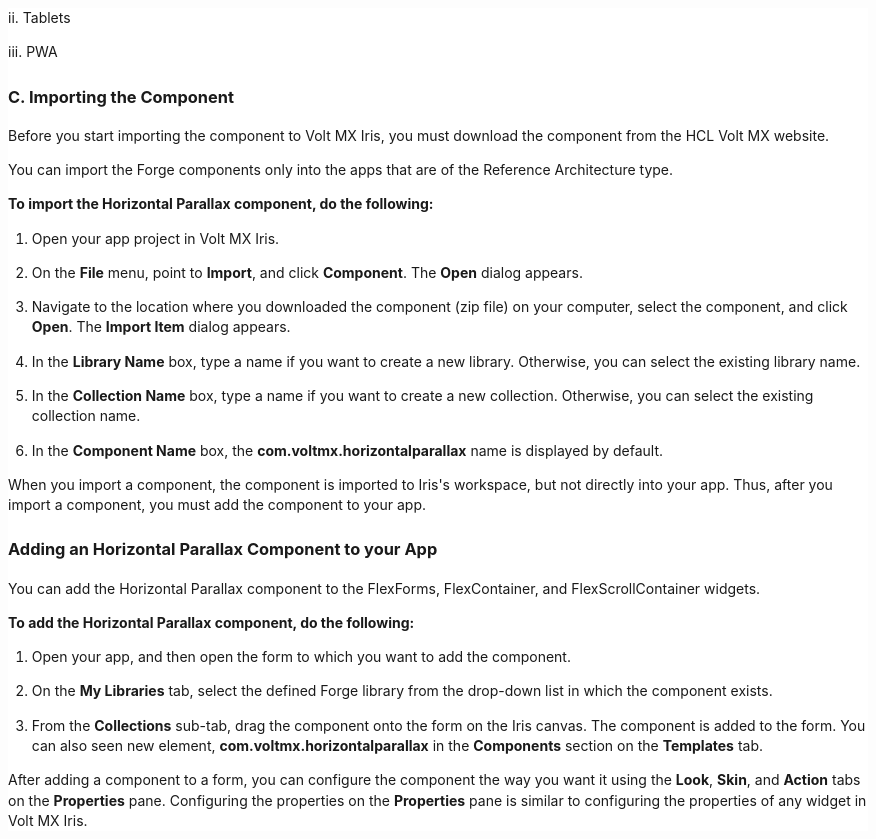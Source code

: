 ii. Tablets

iii. PWA

### 

### C. Importing the Component

Before you start importing the component to Volt MX Iris, you must download the
component from the HCL Volt MX website.

You can import the Forge components only into the apps that are of the Reference
Architecture type.

**To import the Horizontal Parallax component, do the following:**

1.  Open your app project in Volt MX Iris.

2.  On the **File** menu, point to **Import**, and click **Component**. The
    **Open** dialog appears.

3.  Navigate to the location where you downloaded the component (zip file) on
    your computer, select the component, and click **Open**. The **Import Item**
    dialog appears.

4.  In the **Library Name** box, type a name if you want to create a new
    library. Otherwise, you can select the existing library name.

5.  In the **Collection Name** box, type a name if you want to create a new
    collection. Otherwise, you can select the existing collection name.

6.  In the **Component Name** box, the **com.voltmx.horizontalparallax** name is
    displayed by default.

When you import a component, the component is imported to Iris's workspace,
but not directly into your app. Thus, after you import a component, you must
add the component to your app.

### **Adding an Horizontal Parallax Component to your App**

You can add the Horizontal Parallax component to the FlexForms, FlexContainer,
and FlexScrollContainer widgets.

**To add the Horizontal Parallax component, do the following:**

1.  Open your app, and then open the form to which you want to add the
    component.

2.  On the **My Libraries** tab, select the defined Forge library from the
    drop-down list in which the component exists.

3.  From the **Collections** sub-tab, drag the component onto the form on the
    Iris canvas. The component is added to the form. You can also seen new
    element, **com.voltmx.horizontalparallax** in the **Components** section on
    the **Templates** tab.

After adding a component to a form, you can configure the component the way you
want it using the **Look**, **Skin**, and **Action** tabs on the **Properties**
pane. Configuring the properties on the **Properties** pane is similar to
configuring the properties of any widget in Volt MX Iris.
